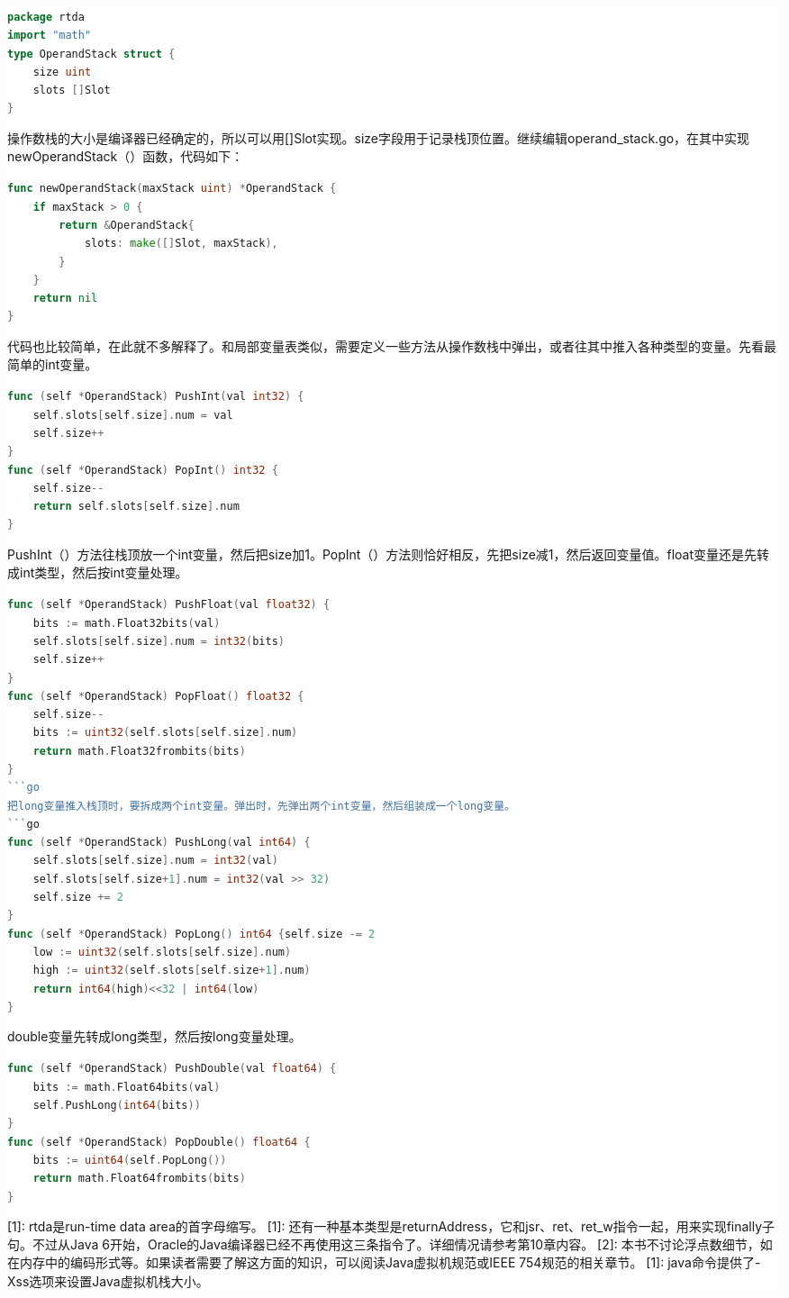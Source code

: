 ```go
package rtda 
import "math" 
type OperandStack struct { 
    size uint 
    slots []Slot 
}
```
操作数栈的大小是编译器已经确定的，所以可以用[]Slot实现。size字段用于记录栈顶位置。继续编辑operand_stack.go，在其中实现newOperandStack（）函数，代码如下： 
```go
func newOperandStack(maxStack uint) *OperandStack { 
    if maxStack > 0 { 
        return &OperandStack{ 
            slots: make([]Slot, maxStack), 
        } 
    }
    return nil 
}
```
代码也比较简单，在此就不多解释了。和局部变量表类似，需要定义一些方法从操作数栈中弹出，或者往其中推入各种类型的变量。先看最简单的int变量。
```go
func (self *OperandStack) PushInt(val int32) { 
    self.slots[self.size].num = val 
    self.size++ 
}
func (self *OperandStack) PopInt() int32 { 
    self.size-- 
    return self.slots[self.size].num 
}
```
PushInt（）方法往栈顶放一个int变量，然后把size加1。PopInt（）方法则恰好相反，先把size减1，然后返回变量值。float变量还是先转成int类型，然后按int变量处理。
```go
func (self *OperandStack) PushFloat(val float32) { 
    bits := math.Float32bits(val) 
    self.slots[self.size].num = int32(bits) 
    self.size++ 
}
func (self *OperandStack) PopFloat() float32 { 
    self.size-- 
    bits := uint32(self.slots[self.size].num) 
    return math.Float32frombits(bits) 
}
```go 
把long变量推入栈顶时，要拆成两个int变量。弹出时，先弹出两个int变量，然后组装成一个long变量。
```go
func (self *OperandStack) PushLong(val int64) { 
    self.slots[self.size].num = int32(val) 
    self.slots[self.size+1].num = int32(val >> 32) 
    self.size += 2 
}
func (self *OperandStack) PopLong() int64 {self.size -= 2 
    low := uint32(self.slots[self.size].num) 
    high := uint32(self.slots[self.size+1].num) 
    return int64(high)<<32 | int64(low) 
}
```
double变量先转成long类型，然后按long变量处理。
```go
func (self *OperandStack) PushDouble(val float64) { 
    bits := math.Float64bits(val) 
    self.PushLong(int64(bits)) 
}
func (self *OperandStack) PopDouble() float64 { 
    bits := uint64(self.PopLong()) 
    return math.Float64frombits(bits) 
}
```

[1]:  rtda是run-time data area的首字母缩写。
[1]: 还有一种基本类型是returnAddress，它和jsr、ret、ret_w指令一起，用来实现finally子句。不过从Java 6开始，Oracle的Java编译器已经不再使用这三条指令了。详细情况请参考第10章内容。 
[2]: 本书不讨论浮点数细节，如在内存中的编码形式等。如果读者需要了解这方面的知识，可以阅读Java虚拟机规范或IEEE 754规范的相关章节。
[1]: java命令提供了-Xss选项来设置Java虚拟机栈大小。